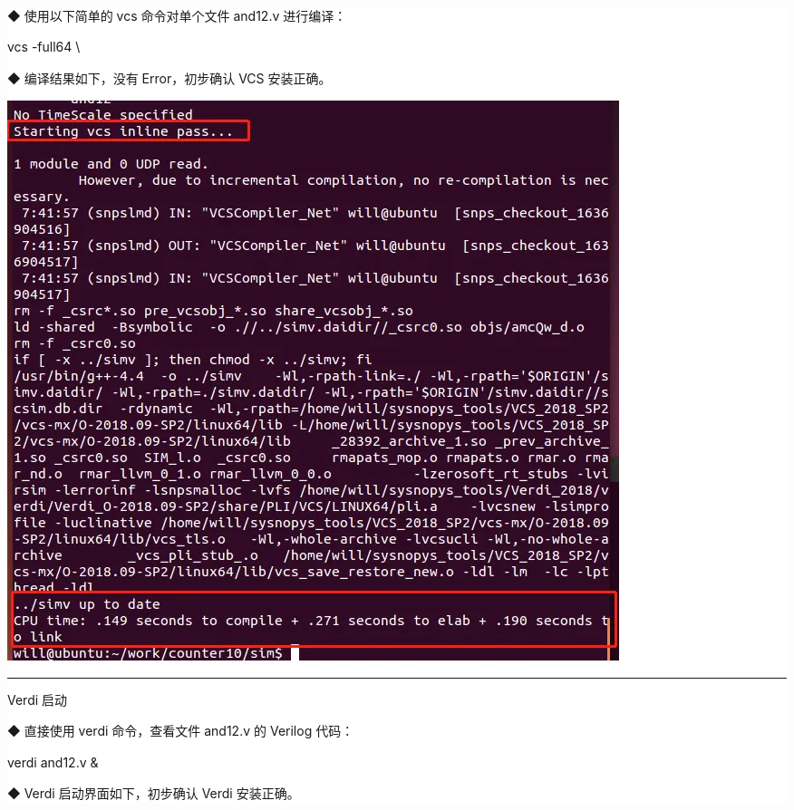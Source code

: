 ◆ 使用以下简单的 vcs 命令对单个文件 and12.v 进行编译：

vcs -full64 \\

◆ 编译结果如下，没有 Error，初步确认 VCS 安装正确。

![](vx_images/429404216242578.webp)

***

Verdi 启动

◆ 直接使用 verdi 命令，查看文件 and12.v 的 Verilog 代码：

verdi and12.v &

◆ Verdi 启动界面如下，初步确认 Verdi 安装正确。
